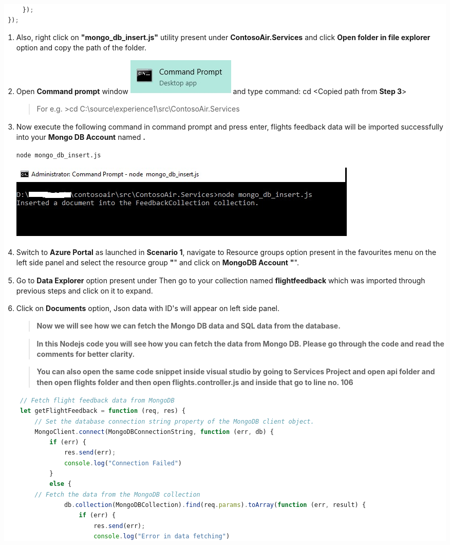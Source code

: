    ```js
        });
    });

   ```

1. Also, right click on **"mongo_db_insert.js"** utility present under **ContosoAir.Services** and click **Open folder in file explorer** option and copy the path of the folder.

1. Open **Command prompt** window ![](img/CommandPrompt.jpg)  and type command: cd <Copied path from **Step 3**>

   > For e.g. >cd  C:\source\experience1\src\ContosoAir.Services

1. Now execute the following command in command prompt and press enter, flights feedback data will be imported successfully into your **Mongo DB Account** named **<inject story-id="story://Content-Private/content/dfd/SP-GDA/gdaexpericence1/story_a_gda_using_cosmosdb" key="cosmosDBWithMongoDBName"/>.**
   ```cmd
   node mongo_db_insert.js
   ```
   ![](img/mongodatainsert.jpg)

1. Switch to **Azure Portal** as launched in **Scenario 1**, navigate to Resource groups option present in the favourites menu on the left side panel and select the resource group **"<inject story-id="story://Content-Private/content/dfd/SP-GDA/gdaexpericence1/story_a_gda_using_cosmosdb" key="myResourceGroupName"/>**" and click on **MongoDB Account** **"<inject story-id="story://Content-Private/content/dfd/SP-GDA/gdaexpericence1/story_a_gda_using_cosmosdb" key="cosmosDBWithMongoDBName"/>**".
1. Go to **Data Explorer** option present under **<inject story-id="story://Content-Private/content/dfd/SP-GDA/gdaexpericence1/story_a_gda_using_cosmosdb" key="cosmosDBWithMongoDBName"/>** Then go to your collection named **flightfeedback** which was imported through previous steps and click on it to expand.
1. Click on **Documents** option, Json data with ID's will appear on left side panel.

   > **Now we will see how we can fetch the Mongo DB data and SQL data from the database.**

   > **In this Nodejs code you will see how you can fetch the data from Mongo DB.  Please go through the code and read the comments for better clarity.**
  
   > **You can also open the same code snippet inside visual studio by going to Services Project and open api folder and then open flights folder and then open flights.controller.js and inside that go to line no. 106**

   ```js
    // Fetch flight feedback data from MongoDB
    let getFlightFeedback = function (req, res) {	
	    // Set the database connection string property of the MongoDB client object.
        MongoClient.connect(MongoDBConnectionString, function (err, db) {
            if (err) {
                res.send(err);
                console.log("Connection Failed")
            }
            else {
	    // Fetch the data from the MongoDB collection
                db.collection(MongoDBCollection).find(req.params).toArray(function (err, result) {
                    if (err) {
                        res.send(err);
                        console.log("Error in data fetching")
   ```